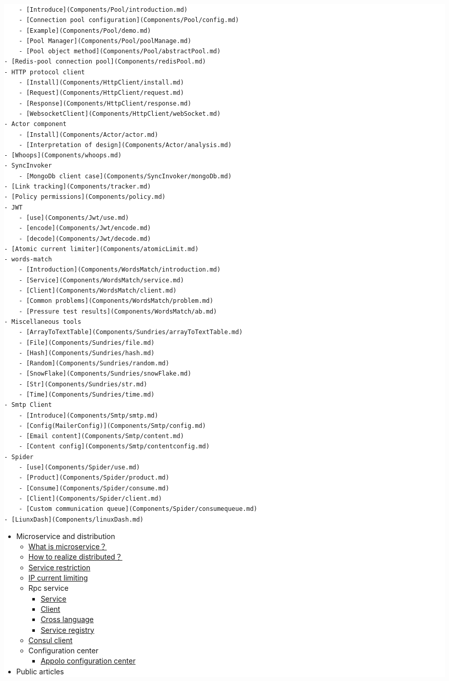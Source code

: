         - [Introduce](Components/Pool/introduction.md)
        - [Connection pool configuration](Components/Pool/config.md)
        - [Example](Components/Pool/demo.md)
        - [Pool Manager](Components/Pool/poolManage.md)
        - [Pool object method](Components/Pool/abstractPool.md)
    - [Redis-pool connection pool](Components/redisPool.md)
    - HTTP protocol client
        - [Install](Components/HttpClient/install.md)
        - [Request](Components/HttpClient/request.md)
        - [Response](Components/HttpClient/response.md)
        - [WebsocketClient](Components/HttpClient/webSocket.md)
    - Actor component
        - [Install](Components/Actor/actor.md)
        - [Interpretation of design](Components/Actor/analysis.md)
    - [Whoops](Components/whoops.md)
    - SyncInvoker
        - [MongoDb client case](Components/SyncInvoker/mongoDb.md)
    - [Link tracking](Components/tracker.md)
    - [Policy permissions](Components/policy.md)
    - JWT
        - [use](Components/Jwt/use.md)
        - [encode](Components/Jwt/encode.md)
        - [decode](Components/Jwt/decode.md)
    - [Atomic current limiter](Components/atomicLimit.md)
    - words-match
        - [Introduction](Components/WordsMatch/introduction.md)
        - [Service](Components/WordsMatch/service.md)
        - [Client](Components/WordsMatch/client.md)
        - [Common problems](Components/WordsMatch/problem.md)
        - [Pressure test results](Components/WordsMatch/ab.md)
    - Miscellaneous tools
        - [ArrayToTextTable](Components/Sundries/arrayToTextTable.md)
        - [File](Components/Sundries/file.md)
        - [Hash](Components/Sundries/hash.md)
        - [Random](Components/Sundries/random.md)
        - [SnowFlake](Components/Sundries/snowFlake.md)
        - [Str](Components/Sundries/str.md)
        - [Time](Components/Sundries/time.md)
    - Smtp Client
        - [Introduce](Components/Smtp/smtp.md)
        - [Config(MailerConfig)](Components/Smtp/config.md)
        - [Email content](Components/Smtp/content.md)
        - [Content config](Components/Smtp/contentconfig.md)
    - Spider
        - [use](Components/Spider/use.md)
        - [Product](Components/Spider/product.md)
        - [Consume](Components/Spider/consume.md)
        - [Client](Components/Spider/client.md)
        - [Custom communication queue](Components/Spider/consumequeue.md)
    - [LiunxDash](Components/linuxDash.md)
- Microservice and distribution
    - [What is microservice？](Distribute/microService.md)
    - [How to realize distributed？](Distribute/loadbalance.md)
    - [Service restriction](Distribute/atomicLimit.md)
    - [IP current limiting](Distribute/ipLimit.md)
    - Rpc service
        - [Service](Components/Rpc/server.md)
        - [Client](Components/Rpc/client.md)
        - [Cross language](Components/Rpc/otherPlatform.md)
        - [Service registry](Components/Rpc/registerCenter.md)
    - [Consul client](Components/consul.md)
    - Configuration center
        - [Appolo configuration center](Components/apollo.md)
- Public articles